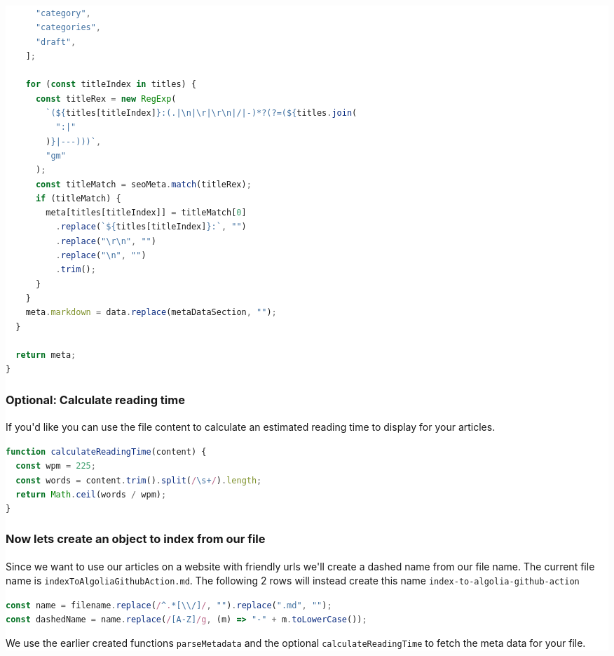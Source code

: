 ```js
      "category",
      "categories",
      "draft",
    ];

    for (const titleIndex in titles) {
      const titleRex = new RegExp(
        `(${titles[titleIndex]}:(.|\n|\r|\r\n|/|-)*?(?=(${titles.join(
          ":|"
        )}|---)))`,
        "gm"
      );
      const titleMatch = seoMeta.match(titleRex);
      if (titleMatch) {
        meta[titles[titleIndex]] = titleMatch[0]
          .replace(`${titles[titleIndex]}:`, "")
          .replace("\r\n", "")
          .replace("\n", "")
          .trim();
      }
    }
    meta.markdown = data.replace(metaDataSection, "");
  }

  return meta;
}
```

### Optional: Calculate reading time

If you'd like you can use the file content to calculate an estimated reading time to display for your articles.

```js
function calculateReadingTime(content) {
  const wpm = 225;
  const words = content.trim().split(/\s+/).length;
  return Math.ceil(words / wpm);
}
```

### Now lets create an object to index from our file

Since we want to use our articles on a website with friendly urls we'll create a dashed name from our file name. The current file name is `indexToAlgoliaGithubAction.md`.
The following 2 rows will instead create this name `index-to-algolia-github-action`

```js
const name = filename.replace(/^.*[\\/]/, "").replace(".md", "");
const dashedName = name.replace(/[A-Z]/g, (m) => "-" + m.toLowerCase());
```

We use the earlier created functions `parseMetadata` and the optional `calculateReadingTime` to fetch the meta data for your file.
